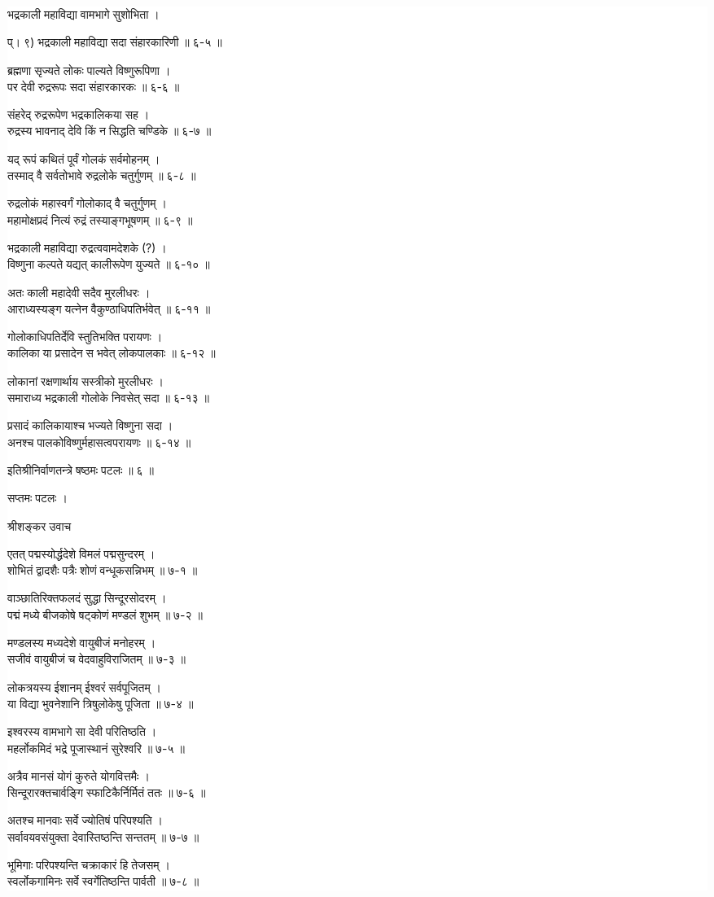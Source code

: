 भद्रकाली महाविद्या वामभागे सुशोभिता ।  
  
प्। ९) भद्रकाली महाविद्या सदा संहारकारिणी ॥ ६-५ ॥  
  
ब्रह्मणा सृज्यते लोकः पाल्यते विष्णुरूपिणा ।  
पर देवी रुद्ररूपः सदा संहारकारकः ॥ ६-६ ॥  
  
संहरेद् रुद्ररूपेण भद्रकालिकया सह ।  
रुद्रस्य भावनाद् देवि किं न सिद्धति चण्डिके ॥ ६-७ ॥  
  
यद् रूपं कथितं पूर्वं गोलकं सर्वमोहनम् ।  
तस्माद् वै सर्वतोभावे रुद्रलोके चतुर्गुणम् ॥ ६-८ ॥  
  
रुद्रलोकं महास्वर्गं गोलोकाद् वै चतुर्गुणम् ।  
महामोक्षप्रदं नित्यं रुद्रं तस्याङ्गभूषणम् ॥ ६-९ ॥  
  
भद्रकाली महाविद्या रुद्रत्ववामदेशके (?) ।  
विष्णुना कल्पते यद्यत् कालीरूपेण युज्यते ॥ ६-१० ॥  
  
अतः काली महादेवी सदैव मुरलीधरः ।  
आराध्यस्यङ्ग यत्नेन वैकुण्ठाधिपतिर्भवेत् ॥ ६-११ ॥  
  
गोलोकाधिपतिर्देवि स्तुतिभक्ति परायणः ।  
कालिका या प्रसादेन स भवेत् लोकपालकाः ॥ ६-१२ ॥  
  
लोकानां रक्षणार्थाय सस्त्रीको मुरलीधरः ।  
समाराध्य भद्रकाली गोलोके निवसेत् सदा ॥ ६-१३ ॥  
  
प्रसादं कालिकायाश्च भज्यते विष्णुना सदा ।  
अनश्च पालकोविष्णुर्महासत्वपरायणः ॥ ६-१४ ॥  
  
इतिश्रीनिर्वाणतन्त्रे षष्ठमः पटलः ॥ ६ ॥  
  
  
  
सप्तमः पटलः ।  
  
  
श्रीशङ्कर उवाच  
  
एतत् पद्मस्योर्द्धदेशे विमलं पद्मसुन्दरम् ।  
शोभितं द्वादशैः पत्रैः शोणं वन्धूकसन्निभम् ॥ ७-१ ॥  
  
वाञ्छातिरिक्तफलदं सुद्धा सिन्दूरसोदरम् ।  
पद्मं मध्ये बीजकोषे षट्कोणं मण्डलं शुभम् ॥ ७-२ ॥  
  
मण्डलस्य मध्यदेशे वायुबीजं मनोहरम् ।  
सजीवं वायुबीजं च वेदवाहुविराजितम् ॥ ७-३ ॥  
  
लोकत्रयस्य ईशानम् ईश्वरं सर्वपूजितम् ।  
या विद्या भुवनेशानि त्रिषुलोकेषु पूजिता ॥ ७-४ ॥  
  
इश्वरस्य वामभागे सा देवी परितिष्ठति ।  
महर्लोकमिदं भद्रे पूजास्थानं सुरेश्वरि ॥ ७-५ ॥  
  
अत्रैव मानसं योगं कुरुते योगवित्तमैः ।  
सिन्दूरारक्तचार्वङ्गि स्फाटिकैर्निर्मितं ततः ॥ ७-६ ॥  
  
अतश्च मानवाः सर्वे ज्योतिषं परिपश्यति ।  
सर्वावयवसंयुक्ता देवास्तिष्ठन्ति सन्ततम् ॥ ७-७ ॥  
  
भूमिगाः परिपश्यन्ति चक्राकारं हि तेजसम् ।  
स्वर्लोकगामिनः सर्वे स्वर्गेतिष्ठन्ति पार्वती ॥ ७-८ ॥  
  